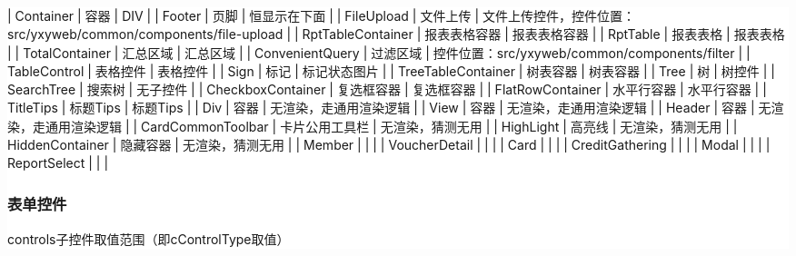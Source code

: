 | Container | 容器 | DIV |
| Footer | 页脚 | 恒显示在下面 |
| FileUpload | 文件上传 | 文件上传控件，控件位置：src/yxyweb/common/components/file-upload |
| RptTableContainer | 报表表格容器 | 报表表格容器 |
| RptTable | 报表表格 | 报表表格 |
| TotalContainer | 汇总区域 | 汇总区域 |
| ConvenientQuery | 过滤区域 | 控件位置：src/yxyweb/common/components/filter |
| TableControl | 表格控件 | 表格控件 |
| Sign | 标记 | 标记状态图片 |
| TreeTableContainer | 树表容器 | 树表容器 |
| Tree | 树 | 树控件 |
| SearchTree | 搜索树 | 无子控件 |
| CheckboxContainer | 复选框容器 | 复选框容器 |
| FlatRowContainer | 水平行容器 | 水平行容器 |
| TitleTips | 标题Tips | 标题Tips |
| Div | 容器 | 无渲染，走通用渲染逻辑 |
| View | 容器 | 无渲染，走通用渲染逻辑 |
| Header | 容器 | 无渲染，走通用渲染逻辑 |
| CardCommonToolbar | 卡片公用工具栏 | 无渲染，猜测无用 |
| HighLight | 高亮线 | 无渲染，猜测无用 |
| HiddenContainer | 隐藏容器 | 无渲染，猜测无用 |
| Member |  |  |
| VoucherDetail |  |  |
| Card |  |  |
| CreditGathering |  |  |
| Modal |  |  |
| ReportSelect |  |  |

<a name="9d689446"></a>
### 表单控件
controls子控件取值范围（即cControlType取值）
